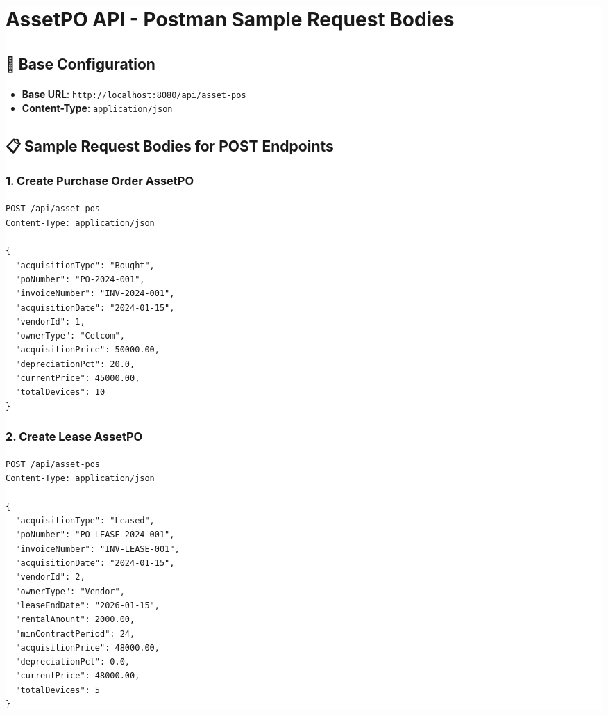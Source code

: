# AssetPO API - Postman Sample Request Bodies

## 🚀 Base Configuration
- **Base URL**: `http://localhost:8080/api/asset-pos`
- **Content-Type**: `application/json`

## 📋 Sample Request Bodies for POST Endpoints

### 1. Create Purchase Order AssetPO
```http
POST /api/asset-pos
Content-Type: application/json

{
  "acquisitionType": "Bought",
  "poNumber": "PO-2024-001",
  "invoiceNumber": "INV-2024-001",
  "acquisitionDate": "2024-01-15",
  "vendorId": 1,
  "ownerType": "Celcom",
  "acquisitionPrice": 50000.00,
  "depreciationPct": 20.0,
  "currentPrice": 45000.00,
  "totalDevices": 10
}
```

### 2. Create Lease AssetPO
```http
POST /api/asset-pos
Content-Type: application/json

{
  "acquisitionType": "Leased",
  "poNumber": "PO-LEASE-2024-001",
  "invoiceNumber": "INV-LEASE-001",
  "acquisitionDate": "2024-01-15",
  "vendorId": 2,
  "ownerType": "Vendor",
  "leaseEndDate": "2026-01-15",
  "rentalAmount": 2000.00,
  "minContractPeriod": 24,
  "acquisitionPrice": 48000.00,
  "depreciationPct": 0.0,
  "currentPrice": 48000.00,
  "totalDevices": 5
}
```

